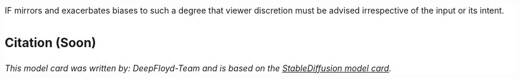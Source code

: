IF mirrors and exacerbates biases to such a degree that viewer discretion must be advised irrespective of the input or its intent.


## Citation (Soon)

*This model card was written by: DeepFloyd-Team and is based on the [StableDiffusion model card](https://huggingface.co/CompVis/stable-diffusion-v1-4).*